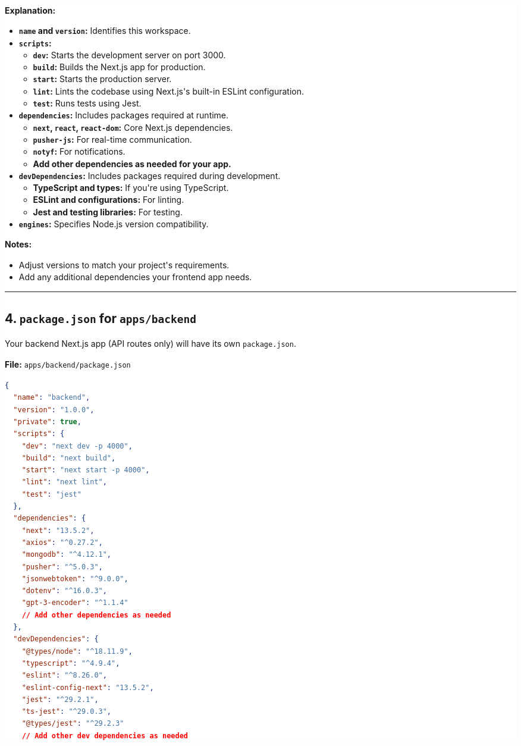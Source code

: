 ```json
```

**Explanation:**

- **`name` and `version`:** Identifies this workspace.
- **`scripts`:**
  - **`dev`:** Starts the development server on port 3000.
  - **`build`:** Builds the Next.js app for production.
  - **`start`:** Starts the production server.
  - **`lint`:** Lints the codebase using Next.js's built-in ESLint configuration.
  - **`test`:** Runs tests using Jest.
- **`dependencies`:** Includes packages required at runtime.
  - **`next`, `react`, `react-dom`:** Core Next.js dependencies.
  - **`pusher-js`:** For real-time communication.
  - **`notyf`:** For notifications.
  - **Add other dependencies as needed for your app.**
- **`devDependencies`:** Includes packages required during development.
  - **TypeScript and types:** If you're using TypeScript.
  - **ESLint and configurations:** For linting.
  - **Jest and testing libraries:** For testing.
- **`engines`:** Specifies Node.js version compatibility.

**Notes:**

- Adjust versions to match your project's requirements.
- Add any additional dependencies your frontend app needs.

---

## **4. `package.json` for `apps/backend`**

Your backend Next.js app (API routes only) will have its own `package.json`.

**File:** `apps/backend/package.json`

```json
{
  "name": "backend",
  "version": "1.0.0",
  "private": true,
  "scripts": {
    "dev": "next dev -p 4000",
    "build": "next build",
    "start": "next start -p 4000",
    "lint": "next lint",
    "test": "jest"
  },
  "dependencies": {
    "next": "13.5.2",
    "axios": "^0.27.2",
    "mongodb": "^4.12.1",
    "pusher": "^5.0.3",
    "jsonwebtoken": "^9.0.0",
    "dotenv": "^16.0.3",
    "gpt-3-encoder": "^1.1.4"
    // Add other dependencies as needed
  },
  "devDependencies": {
    "@types/node": "^18.11.9",
    "typescript": "^4.9.4",
    "eslint": "^8.26.0",
    "eslint-config-next": "13.5.2",
    "jest": "^29.2.1",
    "ts-jest": "^29.0.3",
    "@types/jest": "^29.2.3"
    // Add other dev dependencies as needed
```